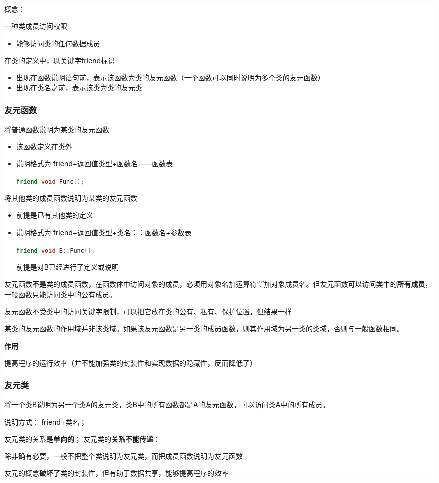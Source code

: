 概念：

一种类成员访问权限

- 能够访问类的任何数据成员

在类的定义中，以关键字friend标识

- 出现在函数说明语句前，表示该函数为类的友元函数（一个函数可以同时说明为多个类的友元函数）
- 出现在类名之前，表示该类为类的友元类

### 友元函数

将普通函数说明为某类的友元函数

- 该函数定义在类外

- 说明格式为
  friend+返回值类型+函数名——函数表

  ```c++
  friend void Func();
  ```



将其他类的成员函数说明为某类的友元函数

- 前提是已有其他类的定义

- 说明格式为
  friend+返回值类型+类名：：函数名+参数表

  ```c++
  friend void B::Func();
  ```

  前提是对B已经进行了定义或说明

友元函数**不是**类的成员函数，在函数体中访问对象的成员，必须用对象名加运算符“.”加对象成员名。但友元函数可以访问类中的**所有成员**，一般函数只能访问类中的公有成员。

友元函数不受类中的访问关键字限制，可以把它放在类的公有、私有、保护位置，但结果一样

某类的友元函数的作用域并非该类域。如果该友元函数是另一类的成员函数，则其作用域为另一类的类域，否则与一般函数相同。

**作用**

提高程序的运行效率（并不能加强类的封装性和实现数据的隐藏性，反而降低了）

### 友元类

将一个类B说明为另一个类A的友元类，类B中的所有函数都是A的友元函数，可以访问类A中的所有成员。

说明方式：
friend+类名；

友元类的关系是**单向的**；
友元类的**关系不能传递**：

除非确有必要，一般不把整个类说明为友元类，而把成员函数说明为友元函数

友元的概念**破坏了**类的封装性，但有助于数据共享，能够提高程序的效率
